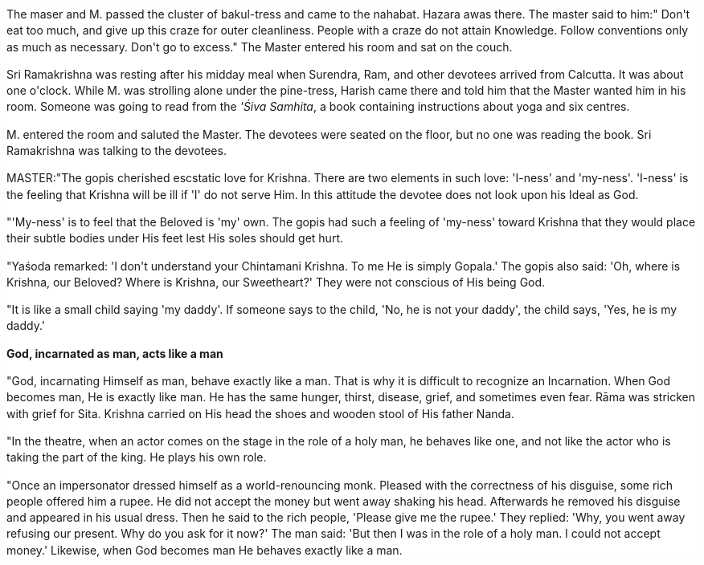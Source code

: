 The maser and M. passed the cluster of bakul-tress and came to the
nahabat. Hazara awas there. The master said to him:\" Don\'t eat too
much, and give up this craze for outer cleanliness. People with a craze
do not attain Knowledge. Follow conventions only as much as necessary.
Don\'t go to excess.\" The Master entered his room and sat on the couch.

Sri Ramakrishna was resting after his midday meal when Surendra, Ram,
and other devotees arrived from Calcutta. It was about one o\'clock.
While M. was strolling alone under the pine-tress, Harish came there and
told him that the Master wanted him in his room. Someone was going to
read from the *\'Śiva Samhita*, a book containing instructions about
yoga and six centres.

M. entered the room and saluted the Master. The devotees were seated on
the floor, but no one was reading the book. Sri Ramakrishna was talking
to the devotees.

MASTER:\"The gopis cherished escstatic love for Krishna. There are two
elements in such love: \'I-ness\' and \'my-ness\'. \'I-ness\' is the
feeling that Krishna will be ill if \'I\' do not serve Him. In this
attitude the devotee does not look upon his Ideal as God.

\"\'My-ness\' is to feel that the Beloved is \'my\' own. The gopis had
such a feeling of \'my-ness\' toward Krishna that they would place their
subtle bodies under His feet lest His soles should get hurt.

\"Yaśoda remarked: \'I don\'t understand your Chintamani Krishna. To me
He is simply Gopala.\' The gopis also said: \'Oh, where is Krishna, our
Beloved? Where is Krishna, our Sweetheart?\' They were not conscious of
His being God.

\"It is like a small child saying \'my daddy\'. If someone says to the
child, \'No, he is not your daddy\', the child says, \'Yes, he is my
daddy.\'

**God, incarnated as man, acts like a man**

\"God, incarnating Himself as man, behave exactly like a man. That is
why it is difficult to recognize an Incarnation. When God becomes man,
He is exactly like man. He has the same hunger, thirst, disease, grief,
and sometimes even fear. Rāma was stricken with grief for Sita. Krishna
carried on His head the shoes and wooden stool of His father Nanda.

\"In the theatre, when an actor comes on the stage in the role of a holy
man, he behaves like one, and not like the actor who is taking the part
of the king. He plays his own role.

\"Once an impersonator dressed himself as a world-renouncing monk.
Pleased with the correctness of his disguise, some rich people offered
him a rupee. He did not accept the money but went away shaking his head.
Afterwards he removed his disguise and appeared in his usual dress. Then
he said to the rich people, \'Please give me the rupee.\' They replied:
\'Why, you went away refusing our present. Why do you ask for it now?\'
The man said: \'But then I was in the role of a holy man. I could not
accept money.\' Likewise, when God becomes man He behaves exactly like a
man.

